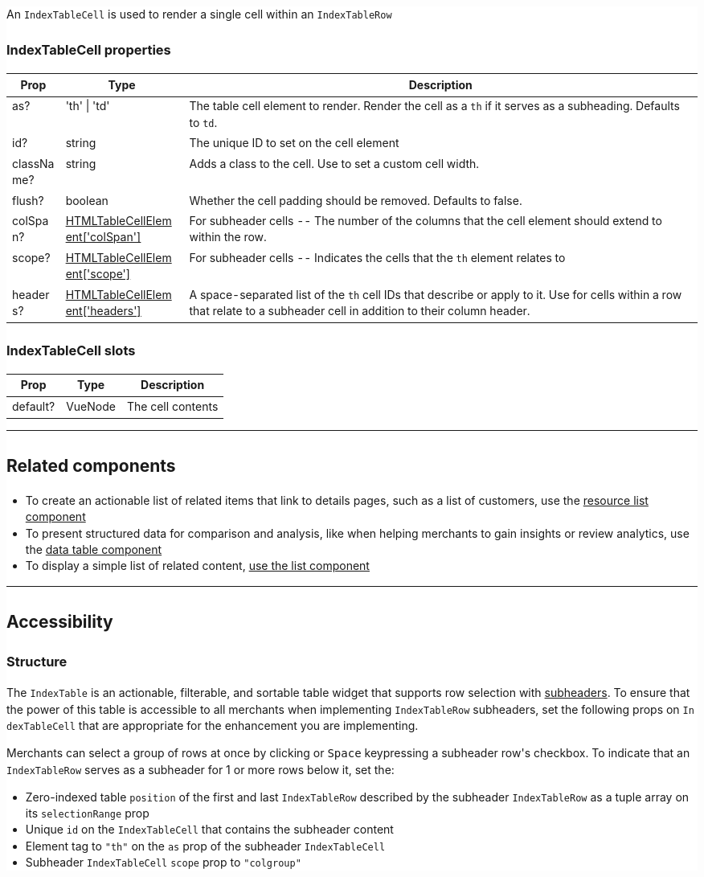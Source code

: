 An `IndexTableCell` is used to render a single cell within an `IndexTableRow`

### IndexTableCell properties

| Prop       | Type                                                                              | Description                                                                                                                                                              |
| ---------- | --------------------------------------------------------------------------------- | ------------------------------------------------------------------------------------------------------------------------------------------------------------------------ |
| as?        | 'th' &#124; 'td'                                                                  | The table cell element to render. Render the cell as a `th` if it serves as a subheading. Defaults to `td`.                                                              |
| id?        | string                                                                            | The unique ID to set on the cell element                                                                                                                                 |
| className? | string                                                                            | Adds a class to the cell. Use to set a custom cell width.                                                                                                                |
| flush?     | boolean                                                                           | Whether the cell padding should be removed. Defaults to false.                                                                                                           |
| colSpan?   | [HTMLTableCellElement['colSpan']](https://www.w3schools.com/tags/att_colspan.asp) | For subheader cells -- The number of the columns that the cell element should extend to within the row.                                                                  |
| scope?     | [HTMLTableCellElement['scope']](https://www.w3schools.com/tags/att_scope.asp)     | For subheader cells -- Indicates the cells that the `th` element relates to                                                                                              |
| headers?   | [HTMLTableCellElement['headers']](https://www.w3schools.com/tags/att_headers.asp) | A space-separated list of the `th` cell IDs that describe or apply to it. Use for cells within a row that relate to a subheader cell in addition to their column header. |

### IndexTableCell slots

| Prop       | Type                                                                              | Description                                                                                                                                                              |
| ---------- | --------------------------------------------------------------------------------- | ------------------------------------------------------------------------------------------------------------------------------------------------------------------------ |
| default?  | VueNode                                                                         | The cell contents                                                                                                                                                        |

---

## Related components

- To create an actionable list of related items that link to details pages, such as a list of customers, use the [resource list component](/components/ResourceList)
- To present structured data for comparison and analysis, like when helping merchants to gain insights or review analytics, use the [data table component](/components/DataTable)
- To display a simple list of related content, [use the list component](/components/List)

---

## Accessibility

### Structure

The `IndexTable` is an actionable, filterable, and sortable table widget that supports row selection with [subheaders](https://www.w3.org/WAI/tutorials/tables/multi-level/). To ensure that the power of this table is accessible to all merchants when implementing `IndexTableRow` subheaders, set the following props on `IndexTableCell` that are appropriate for the enhancement you are implementing.

Merchants can select a group of rows at once by clicking or <kbd>Space</kbd> keypressing a subheader row's checkbox. To indicate that an `IndexTableRow` serves as a subheader for 1 or more rows below it, set the:

- Zero-indexed table `position` of the first and last `IndexTableRow` described by the subheader `IndexTableRow` as a tuple array on its `selectionRange` prop
- Unique `id` on the `IndexTableCell` that contains the subheader content
- Element tag to `"th"` on the `as` prop of the subheader `IndexTableCell`
- Subheader `IndexTableCell` `scope` prop to `"colgroup"`
